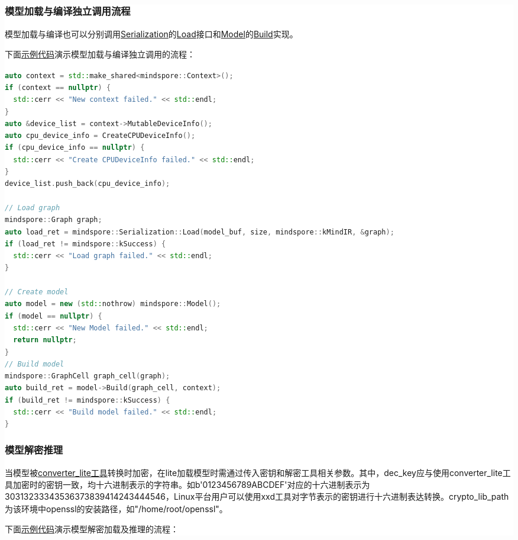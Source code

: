 ### 模型加载与编译独立调用流程

模型加载与编译也可以分别调用[Serialization](https://www.mindspore.cn/lite/api/zh-CN/master/api_cpp/mindspore.html#serialization)的[Load](https://www.mindspore.cn/lite/api/zh-CN/master/api_cpp/mindspore.html#load)接口和[Model](https://www.mindspore.cn/lite/api/zh-CN/master/api_cpp/mindspore.html#model)的[Build](https://www.mindspore.cn/lite/api/zh-CN/master/api_cpp/mindspore.html#build)实现。

下面[示例代码](https://gitee.com/mindspore/mindspore/blob/master/mindspore/lite/examples/runtime_cpp/main.cc#L282)演示模型加载与编译独立调用的流程：

```cpp
auto context = std::make_shared<mindspore::Context>();
if (context == nullptr) {
  std::cerr << "New context failed." << std::endl;
}
auto &device_list = context->MutableDeviceInfo();
auto cpu_device_info = CreateCPUDeviceInfo();
if (cpu_device_info == nullptr) {
  std::cerr << "Create CPUDeviceInfo failed." << std::endl;
}
device_list.push_back(cpu_device_info);

// Load graph
mindspore::Graph graph;
auto load_ret = mindspore::Serialization::Load(model_buf, size, mindspore::kMindIR, &graph);
if (load_ret != mindspore::kSuccess) {
  std::cerr << "Load graph failed." << std::endl;
}

// Create model
auto model = new (std::nothrow) mindspore::Model();
if (model == nullptr) {
  std::cerr << "New Model failed." << std::endl;
  return nullptr;
}
// Build model
mindspore::GraphCell graph_cell(graph);
auto build_ret = model->Build(graph_cell, context);
if (build_ret != mindspore::kSuccess) {
  std::cerr << "Build model failed." << std::endl;
}
```

### 模型解密推理

当模型被[converter_lite工具](https://mindspore.cn/mindarmour/docs/zh-CN/master/model_encrypt_protection.html#%E7%AB%AF%E4%BE%A7%E6%A8%A1%E5%9E%8B%E4%BF%9D%E6%8A%A4)转换时加密，在lite加载模型时需通过传入密钥和解密工具相关参数。其中，dec_key应与使用converter_lite工具加密时的密钥一致，均十六进制表示的字符串。如b'0123456789ABCDEF'对应的十六进制表示为30313233343536373839414243444546，Linux平台用户可以使用xxd工具对字节表示的密钥进行十六进制表达转换。crypto_lib_path为该环境中openssl的安装路径，如"/home/root/openssl"。

下面[示例代码](https://gitee.com/mindspore/mindspore/blob/master/mindspore/lite/examples/runtime_cpp/main.cc)演示模型解密加载及推理的流程：
